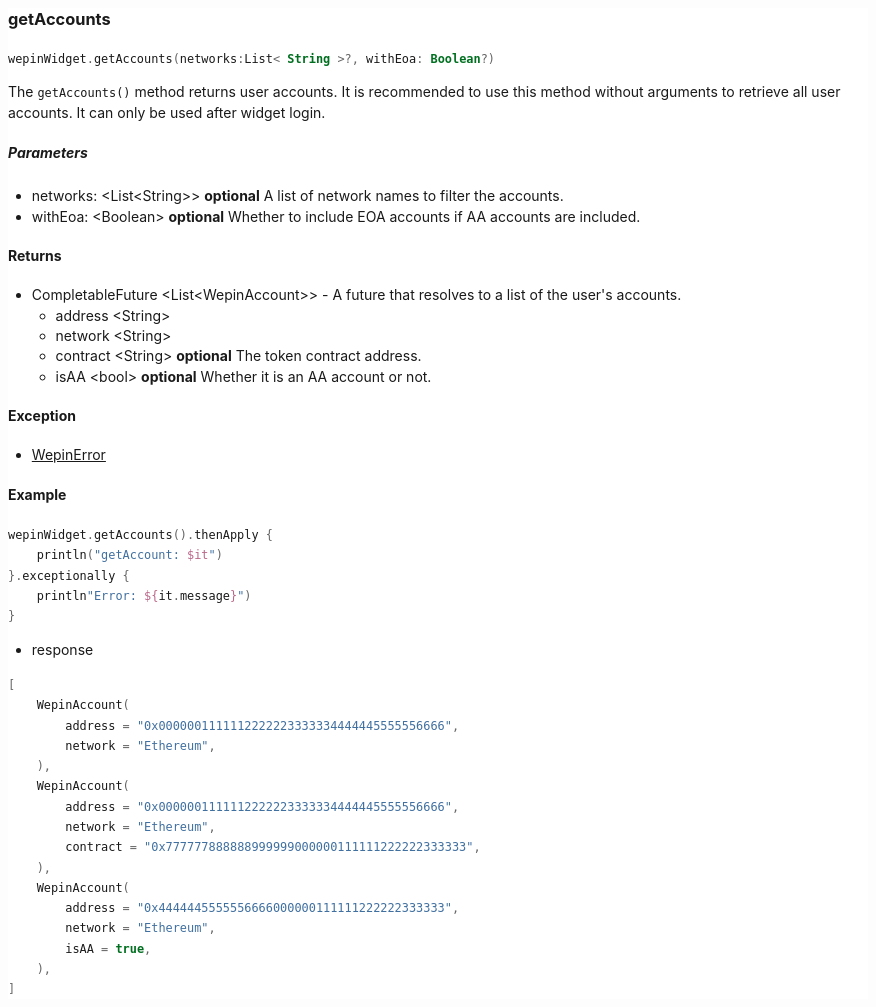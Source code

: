 ### getAccounts

```kotlin
wepinWidget.getAccounts(networks:List< String >?, withEoa: Boolean?)
```

The `getAccounts()` method returns user accounts. It is recommended to use this method without
arguments to retrieve all user accounts. It can only be used after widget login.

##### Parameters

- networks: \<List\<String>> __optional__ A list of network names to filter the accounts.
- withEoa: \<Boolean> __optional__ Whether to include EOA accounts if AA accounts are included.

#### Returns

- CompletableFuture \<List\<WepinAccount>> - A future that resolves to a list of the user's
  accounts.
    - address \<String>
    - network \<String>
    - contract \<String> __optional__ The token contract address.
    - isAA \<bool> __optional__  Whether it is an AA account or not.

#### Exception

- [WepinError](#WepinError)

#### Example

```kotlin
wepinWidget.getAccounts().thenApply {
    println("getAccount: $it")
}.exceptionally {
    println"Error: ${it.message}")
}
```

- response

```kotlin
[
    WepinAccount(
        address = "0x0000001111112222223333334444445555556666",
        network = "Ethereum",
    ),
    WepinAccount(
        address = "0x0000001111112222223333334444445555556666",
        network = "Ethereum",
        contract = "0x777777888888999999000000111111222222333333",
    ),
    WepinAccount(
        address = "0x4444445555556666000000111111222222333333",
        network = "Ethereum",
        isAA = true,
    ),
]
```
